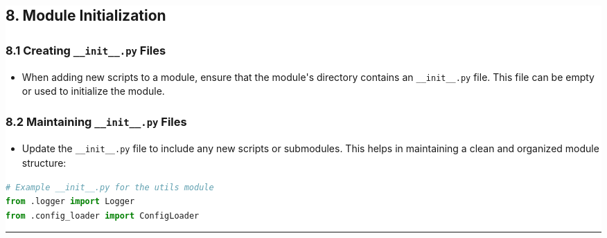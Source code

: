 
## 8. Module Initialization

### 8.1 Creating `__init__.py` Files

- When adding new scripts to a module, ensure that the module's directory contains an `__init__.py` file. This file can be empty or used to initialize the module.

### 8.2 Maintaining `__init__.py` Files

- Update the `__init__.py` file to include any new scripts or submodules. This helps in maintaining a clean and organized module structure:

```python
# Example __init__.py for the utils module
from .logger import Logger
from .config_loader import ConfigLoader
```

---
